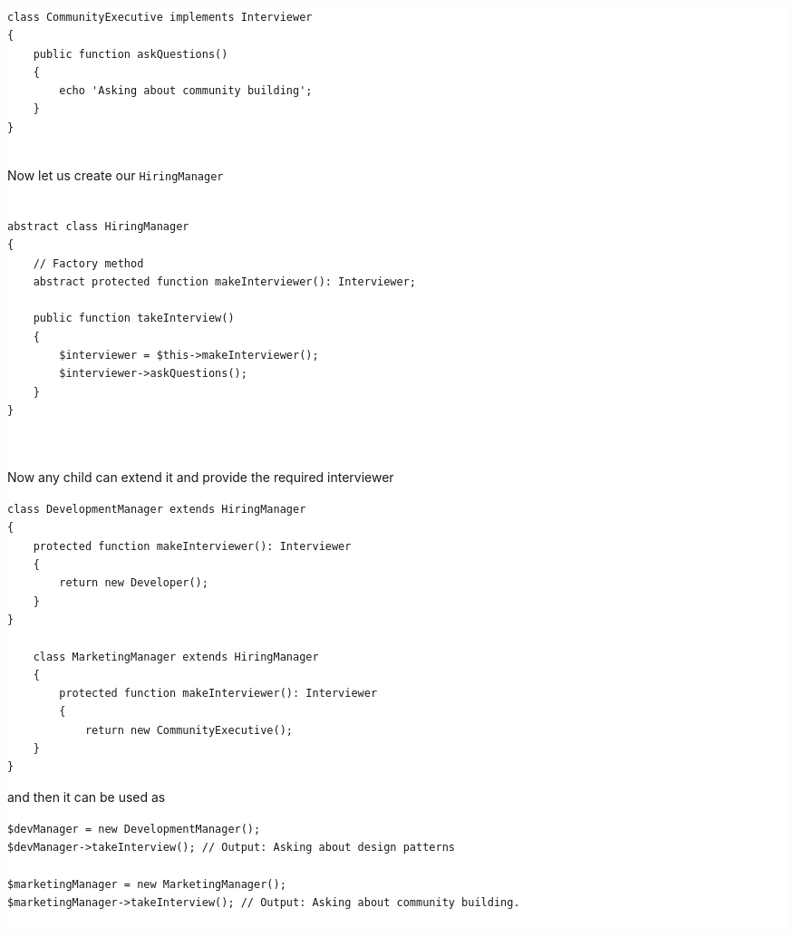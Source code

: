 ``` 
class CommunityExecutive implements Interviewer
{
    public function askQuestions()
    {
        echo 'Asking about community building';
    }
}
                
```

Now let us create our `HiringManager`

``` 

abstract class HiringManager
{
    // Factory method
    abstract protected function makeInterviewer(): Interviewer;

    public function takeInterview()
    {
        $interviewer = $this->makeInterviewer();
        $interviewer->askQuestions();
    }
}

                
```

Now any child can extend it and provide the required interviewer

``` 
class DevelopmentManager extends HiringManager
{
    protected function makeInterviewer(): Interviewer
    {
        return new Developer();
    }
}

    class MarketingManager extends HiringManager
    {
        protected function makeInterviewer(): Interviewer
        {
            return new CommunityExecutive();
    }
}               
```

and then it can be used as

``` 
$devManager = new DevelopmentManager();
$devManager->takeInterview(); // Output: Asking about design patterns

$marketingManager = new MarketingManager();
$marketingManager->takeInterview(); // Output: Asking about community building.
                
```
